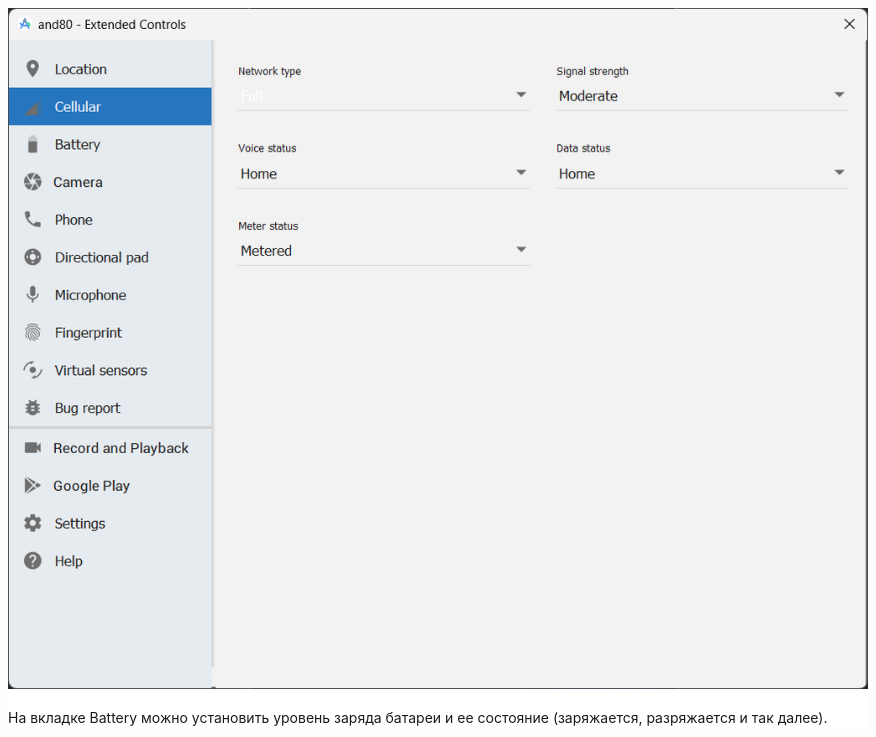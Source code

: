 ![07](/TestingBegin/img/07_18.png)

На вкладке Battery можно установить уровень заряда батареи и ее состояние (заряжается, разряжается и так далее).
